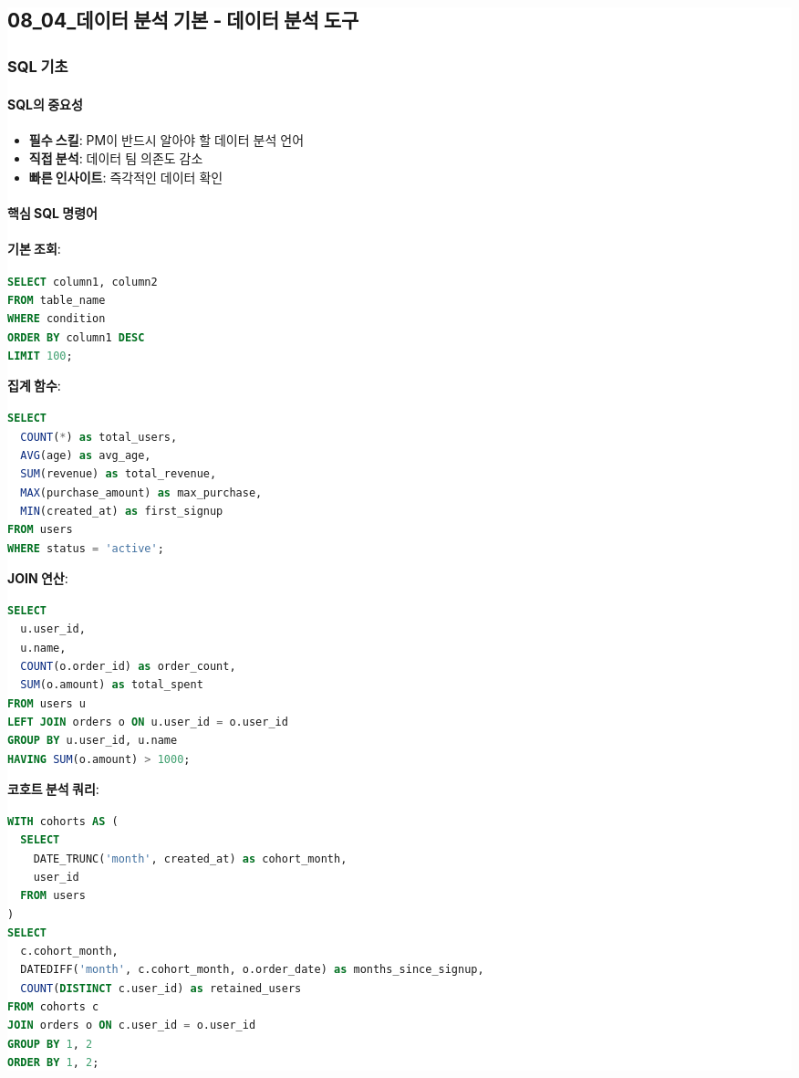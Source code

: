 ## 08_04_데이터 분석 기본 - 데이터 분석 도구

### SQL 기초

#### SQL의 중요성
- **필수 스킬**: PM이 반드시 알아야 할 데이터 분석 언어
- **직접 분석**: 데이터 팀 의존도 감소
- **빠른 인사이트**: 즉각적인 데이터 확인

#### 핵심 SQL 명령어

**기본 조회**:
```sql
SELECT column1, column2
FROM table_name
WHERE condition
ORDER BY column1 DESC
LIMIT 100;
```

**집계 함수**:
```sql
SELECT 
  COUNT(*) as total_users,
  AVG(age) as avg_age,
  SUM(revenue) as total_revenue,
  MAX(purchase_amount) as max_purchase,
  MIN(created_at) as first_signup
FROM users
WHERE status = 'active';
```

**JOIN 연산**:
```sql
SELECT 
  u.user_id,
  u.name,
  COUNT(o.order_id) as order_count,
  SUM(o.amount) as total_spent
FROM users u
LEFT JOIN orders o ON u.user_id = o.user_id
GROUP BY u.user_id, u.name
HAVING SUM(o.amount) > 1000;
```

**코호트 분석 쿼리**:
```sql
WITH cohorts AS (
  SELECT 
    DATE_TRUNC('month', created_at) as cohort_month,
    user_id
  FROM users
)
SELECT 
  c.cohort_month,
  DATEDIFF('month', c.cohort_month, o.order_date) as months_since_signup,
  COUNT(DISTINCT c.user_id) as retained_users
FROM cohorts c
JOIN orders o ON c.user_id = o.user_id
GROUP BY 1, 2
ORDER BY 1, 2;
```
